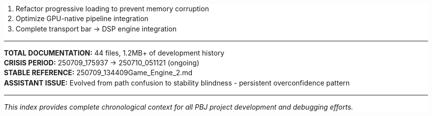 1. Refactor progressive loading to prevent memory corruption
2. Optimize GPU-native pipeline integration
3. Complete transport bar → DSP engine integration

---

**TOTAL DOCUMENTATION:** 44 files, 1.2MB+ of development history  
**CRISIS PERIOD:** 250709_175937 → 250710_051121 (ongoing)  
**STABLE REFERENCE:** 250709_134409Game_Engine_2.md  
**ASSISTANT ISSUE:** Evolved from path confusion to stability blindness - persistent overconfidence pattern

---

_This index provides complete chronological context for all PBJ project development and debugging efforts._
